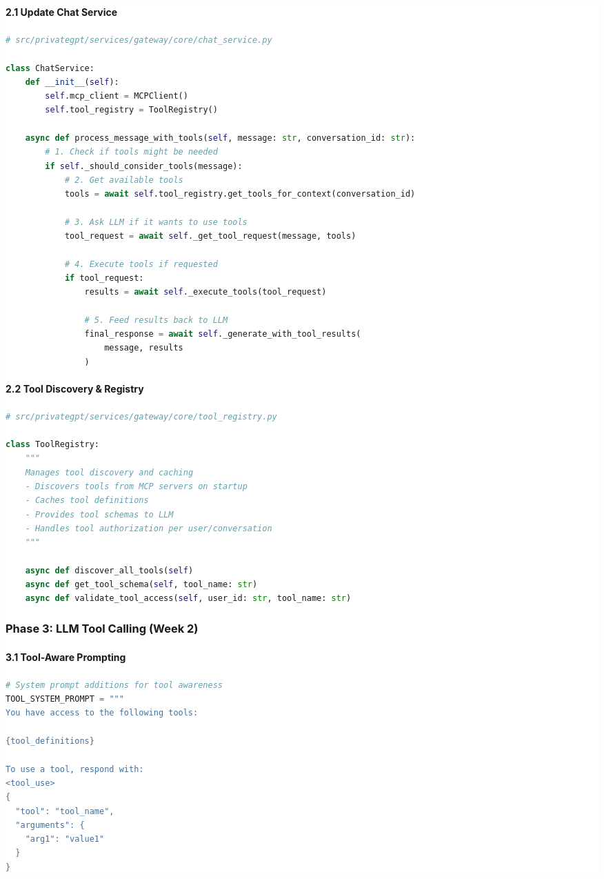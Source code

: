#### 2.1 Update Chat Service
```python
# src/privategpt/services/gateway/core/chat_service.py

class ChatService:
    def __init__(self):
        self.mcp_client = MCPClient()
        self.tool_registry = ToolRegistry()
    
    async def process_message_with_tools(self, message: str, conversation_id: str):
        # 1. Check if tools might be needed
        if self._should_consider_tools(message):
            # 2. Get available tools
            tools = await self.tool_registry.get_tools_for_context(conversation_id)
            
            # 3. Ask LLM if it wants to use tools
            tool_request = await self._get_tool_request(message, tools)
            
            # 4. Execute tools if requested
            if tool_request:
                results = await self._execute_tools(tool_request)
                
                # 5. Feed results back to LLM
                final_response = await self._generate_with_tool_results(
                    message, results
                )
```

#### 2.2 Tool Discovery & Registry
```python
# src/privategpt/services/gateway/core/tool_registry.py

class ToolRegistry:
    """
    Manages tool discovery and caching
    - Discovers tools from MCP servers on startup
    - Caches tool definitions
    - Provides tool schemas to LLM
    - Handles tool authorization per user/conversation
    """
    
    async def discover_all_tools(self)
    async def get_tool_schema(self, tool_name: str)
    async def validate_tool_access(self, user_id: str, tool_name: str)
```

### Phase 3: LLM Tool Calling (Week 2)

#### 3.1 Tool-Aware Prompting
```python
# System prompt additions for tool awareness
TOOL_SYSTEM_PROMPT = """
You have access to the following tools:

{tool_definitions}

To use a tool, respond with:
<tool_use>
{
  "tool": "tool_name",
  "arguments": {
    "arg1": "value1"
  }
}
```